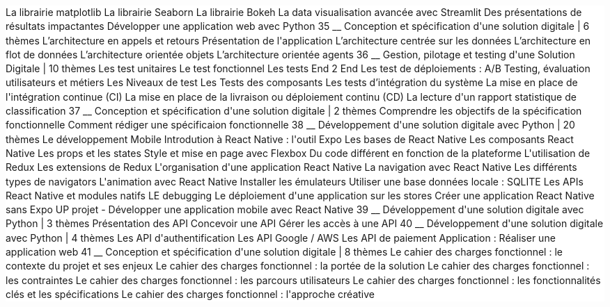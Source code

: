 La librairie matplotlib
La librairie Seaborn
La librairie Bokeh
La data visualisation avancée avec Streamlit
Des présentations de résultats impactantes
Développer une application web avec Python
35 __ Conception et spécification d'une solution digitale   |   6 thèmes
L’architecture en appels et retours
Présentation de l'application
L’architecture centrée sur les données
L’architecture en flot de données
L’architecture orientée objets
L’architecture orientée agents
36 __ Gestion, pilotage et testing d'une Solution Digitale   |   10 thèmes
Les test unitaires
Le test fonctionnel
Les tests End 2 End
Les test de déploiements : A/B Testing, évaluation utilisateurs et métiers
Les Niveaux de test
Les Tests des composants
Les tests d’intégration du système
La mise en place de l'intégration continue (CI)
La mise en place de la livraison ou déploiement continu (CD)
La lecture d'un rapport statistique de classification
37 __ Conception et spécification d'une solution digitale   |   2 thèmes
Comprendre les objectifs de la spécification fonctionnelle
Comment rédiger une spécificaion fonctionnelle
38 __ Développement d'une solution digitale avec Python   |   20 thèmes
Le développement Mobile
Introdution à React Native : l'outil Expo
Les bases de React Native
Les composants React Native
Les props et les states
Style et mise en page avec Flexbox
Du code différent en fonction de la plateforme
L'utilisation de Redux
Les extensions de Redux
L'organisation d'une application React Native
La navigation avec React Native
Les différents types de navigators
L'animation avec React Native
Installer les émulateurs
Utiliser une base données locale : SQLITE
Les APIs React Native et modules natifs
LE debugging
Le déploiement d'une application sur les stores
Créer une application React Native sans Expo
UP projet - Développer une application mobile avec React Native
39 __ Développement d'une solution digitale avec Python   |   3 thèmes
Présentation des API
Concevoir une API
Gérer les accès à une API
40 __ Développement d'une solution digitale avec Python   |   4 thèmes
Les API d'authentification
Les API Google / AWS
Les API de paiement
Application : Réaliser une application web
41 __ Conception et spécification d'une solution digitale   |   8 thèmes
Le cahier des charges fonctionnel : le contexte du projet et ses enjeux
Le cahier des charges fonctionnel : la portée de la solution
Le cahier des charges fonctionnel : les contraintes
Le cahier des charges fonctionnel : les parcours utilisateurs
Le cahier des charges fonctionnel : les fonctionnalités clés et les spécifications
Le cahier des charges fonctionnel : l'approche créative